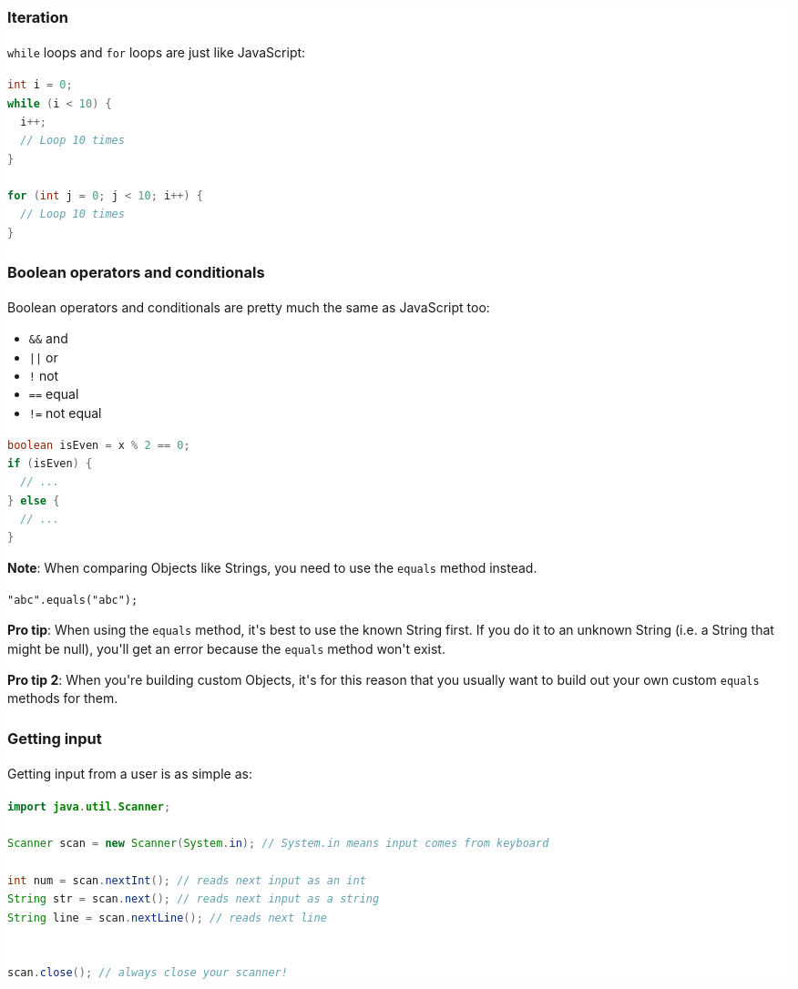 ### Iteration

`while` loops and `for` loops are just like JavaScript:

```java
int i = 0;
while (i < 10) {
  i++;
  // Loop 10 times
}

for (int j = 0; j < 10; i++) {
  // Loop 10 times
}
```

### Boolean operators and conditionals

Boolean operators and conditionals are pretty much the same as JavaScript too:

* `&&` and
* `||` or
* `!` not
* `==` equal
* `!=` not equal

```java
boolean isEven = x % 2 == 0;
if (isEven) {
  // ...
} else {
  // ...
}
```

**Note**: When comparing Objects like Strings, you need to use the `equals` method instead.

`"abc".equals("abc");`

**Pro tip**: When using the `equals` method, it's best to use the known String first. If you do it to an unknown String (i.e. a String that might be null), you'll get an error because the `equals` method won't exist.

**Pro tip 2**: When you're building custom Objects, it's for this reason that you usually want to build out your own custom `equals` methods for them.

### Getting input

Getting input from a user is as simple as:

```java
import java.util.Scanner;

Scanner scan = new Scanner(System.in); // System.in means input comes from keyboard

int num = scan.nextInt(); // reads next input as an int
String str = scan.next(); // reads next input as a string
String line = scan.nextLine(); // reads next line


scan.close(); // always close your scanner!
```
